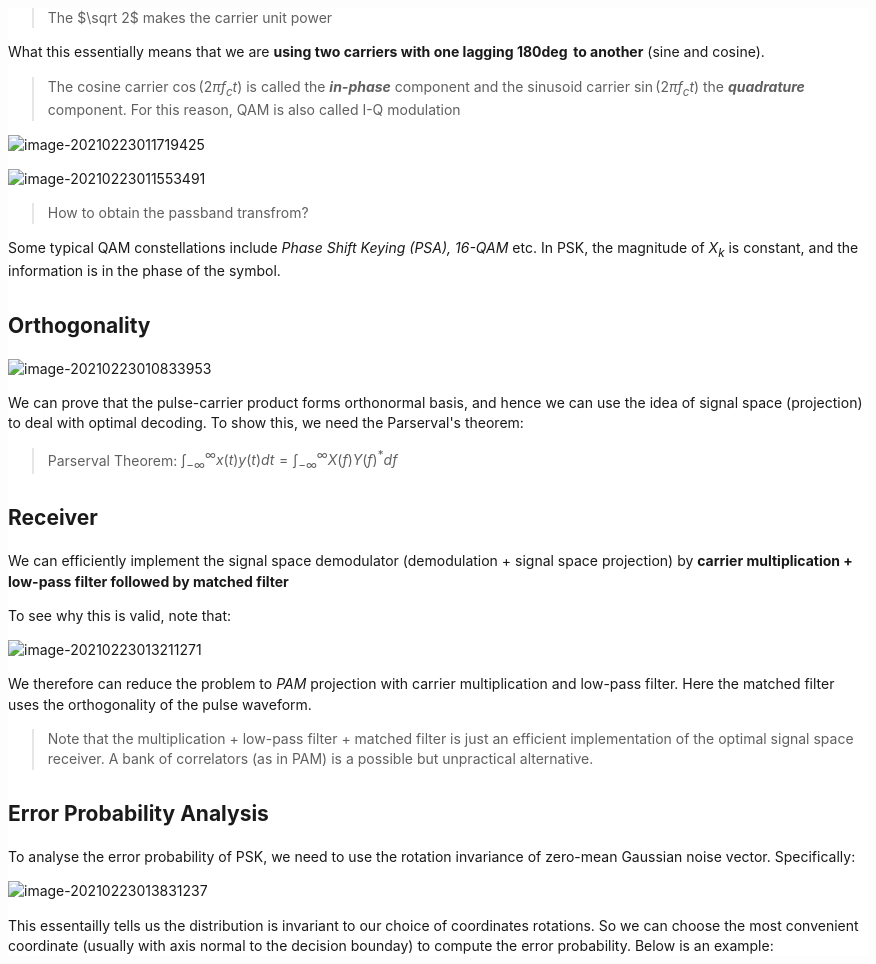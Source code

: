 > The $\sqrt 2$ makes the carrier unit power

What this essentially means that we are **using two carriers with one lagging $180\deg$ to another** (sine and cosine). 

>  The cosine carrier $\cos(2\pi f_ct)$ is called the ***in-phase*** component and the sinusoid carrier $\sin(2\pi f_ct)$ the ***quadrature*** component. For this reason, QAM is also called I-Q modulation

![image-20210223011719425](image-20210223011719425.png)

![image-20210223011553491](image-20210223011553491.png)

> How to obtain the passband transfrom?

Some typical QAM constellations include *Phase Shift Keying (PSA), 16-QAM* etc. In PSK, the magnitude of $X_k$ is constant, and the information is in the phase of the symbol.

## Orthogonality

![image-20210223010833953](image-20210223010833953.png)

 We can prove that the pulse-carrier product forms orthonormal basis, and hence we can use the idea of signal space (projection) to deal with optimal decoding. To show this, we need the Parserval's theorem:

> Parserval Theorem: $\int_{-\infty}^\infty x(t)y(t)dt = \int_{-\infty}^{\infty}X(f)Y(f)^*df$

## Receiver

We can efficiently implement the signal space demodulator (demodulation + signal space projection) by **carrier multiplication + low-pass filter followed by matched filter**

To see why this is valid, note that:

![image-20210223013211271](image-20210223013211271.png)

We therefore can reduce the problem  to *PAM* projection with carrier multiplication and low-pass filter. Here the matched filter uses the orthogonality of the pulse waveform. 

> Note that the multiplication + low-pass filter + matched filter is just an efficient implementation of the optimal signal space receiver. A bank of correlators (as in PAM) is a possible but unpractical alternative.

## Error Probability Analysis

To analyse the error probability of PSK, we need to use the rotation invariance of zero-mean Gaussian noise vector. Specifically:

![image-20210223013831237](image-20210223013831237.png)

This essentailly tells us the distribution is invariant to our choice of coordinates rotations. So we can choose the most convenient coordinate (usually with axis normal to the decision bounday) to compute the error probability. Below is an example:
